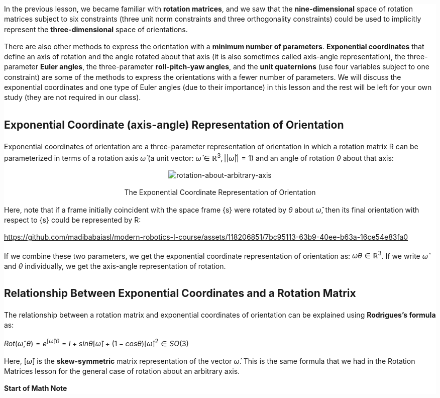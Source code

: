 In the previous lesson, we became familiar with **rotation matrices**, and we saw that the **nine-dimensional** space of rotation matrices subject to six constraints (three unit norm constraints and three orthogonality constraints) could be used to implicitly represent the **three-dimensional** space of orientations.

There are also other methods to express the orientation with a **minimum number of parameters**. **Exponential coordinates** that define an axis of rotation and the angle rotated about that axis (it is also sometimes called axis-angle representation), the three-parameter **Euler angles**, the three-parameter **roll-pitch-yaw angles**, and the **unit quaternions** (use four variables subject to one constraint) are some of the methods to express the orientations with a fewer number of parameters. We will discuss the exponential coordinates and one type of Euler angles (due to their importance) in this lesson and the rest will be left for your own study (they are not required in our class).

## Exponential Coordinate (axis-angle) Representation of Orientation

Exponential coordinates of orientation are a three-parameter representation of orientation in which a rotation matrix R can be parameterized in terms of a rotation axis $`\hat{\omega}`$ (a unit vector: $`\hat{\omega} \in  \mathbb{R}^3, ||\hat{\omega}|| = 1`$) and an angle of rotation $`\theta`$ about that axis:

<figure>
<p align="center">
<img width="388" alt="rotation-about-arbitrary-axis" src="https://github.com/madibabaiasl/modern-robotics-I-course/assets/118206851/a7270fdd-5c31-4664-bd2c-fb164e759d4e">
<figcaption> <p align="center">The Exponential Coordinate Representation of Orientation</figcaption> </p>
</p>
</figure>

Here, note that if a frame initially coincident with the space frame {s} were rotated by $`\theta`$ about $`\hat{\omega}`$, then its final orientation with respect to {s} could be represented by R:

https://github.com/madibabaiasl/modern-robotics-I-course/assets/118206851/7bc95113-63b9-40ee-b63a-16ce54e83fa0

If we combine these two parameters, we get the exponential coordinate representation of orientation as: $`\hat{\omega}\theta \in  \mathbb{R}^3`$. If we write $`\hat{\omega}`$ and $`\theta`$ individually, we get the axis-angle representation of rotation.

## Relationship Between Exponential Coordinates and a Rotation Matrix

The relationship between a rotation matrix and exponential coordinates of orientation can be explained using **Rodrigues’s formula** as:

$`Rot(\hat{\omega}, \theta) = e^{[\hat{\omega}]\theta} = I + sin\theta[\hat{\omega}] + (1-cos\theta)[\hat{\omega}]^2 \in SO(3)`$

Here, $`[\hat{\omega}]`$ is the **skew-symmetric** matrix representation of the vector $`\hat{\omega}`$. This is the same formula that we had in the Rotation Matrices lesson for the general case of rotation about an arbitrary axis. 

**Start of Math Note**
